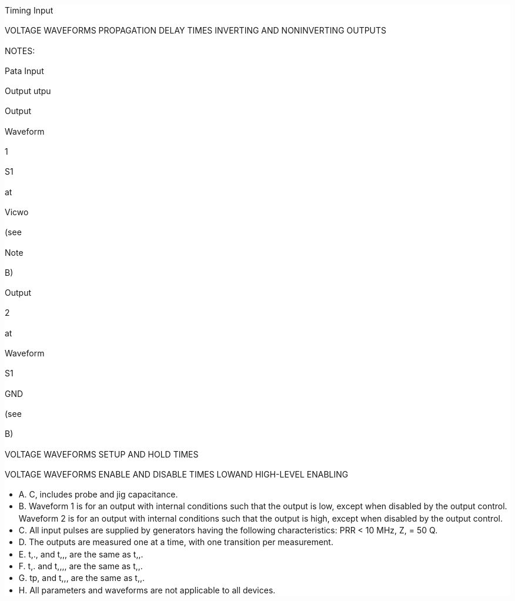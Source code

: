 Timing Input

VOLTAGE WAVEFORMS PROPAGATION DELAY TIMES INVERTING AND NONINVERTING OUTPUTS





NOTES:

Pata Input

Output utpu

Output

Waveform

1

S1

at

Vicwo

(see

Note

B)

Output

2

at

Waveform

S1

GND

(see

B)

VOLTAGE WAVEFORMS SETUP AND HOLD TIMES



VOLTAGE WAVEFORMS ENABLE AND DISABLE TIMES LOWAND HIGH-LEVEL ENABLING



- A. C, includes probe and jig capacitance.
- B. Waveform 1 is for an output with internal conditions such that the output is low, except when disabled by the output control. Waveform 2 is for an output with internal conditions such that the output is high, except when disabled by the output control.
- C. All input pulses are supplied by generators having the following characteristics: PRR &lt; 10 MHz, Z, = 50 Q.
- D. The outputs are measured one at a time, with one transition per measurement.
- E. t,., and t,,, are the same as t,,.
- F. t,. and t,,,, are the same as t,,.
- G. tp, and t,,, are the same as t,,.
- H. All parameters and waveforms are not applicable to all devices.

